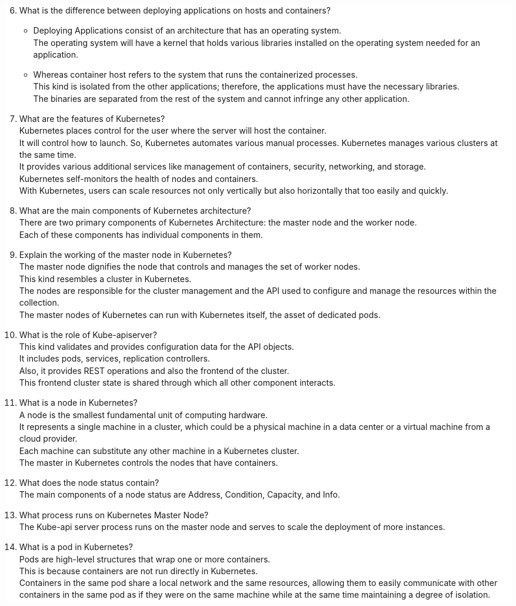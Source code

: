 6. What is the difference between deploying applications on hosts and containers?   
    * Deploying Applications consist of an architecture that has an operating system.  
      The operating system will have a kernel that holds various libraries installed on the operating system needed for an application.

    * Whereas container host refers to the system that runs the containerized processes.  
      This kind is isolated from the other applications; therefore, the applications must have the necessary libraries.  
      The binaries are separated from the rest of the system and cannot infringe any other application.

7. What are the features of Kubernetes?   
Kubernetes places control for the user where the server will host the container.  
It will control how to launch. So, Kubernetes automates various manual processes. 
Kubernetes manages various clusters at the same time.  
It provides various additional services like management of containers, security, networking, and storage.  
Kubernetes self-monitors the health of nodes and containers.  
With Kubernetes, users can scale resources not only vertically but also horizontally that too easily and quickly.  

8. What are the main components of Kubernetes architecture?   
There are two primary components of Kubernetes Architecture: the master node and the worker node.  
Each of these components has individual components in them.

9. Explain the working of the master node in Kubernetes?   
The master node dignifies the node that controls and manages the set of worker nodes.  
This kind resembles a cluster in Kubernetes.  
The nodes are responsible for the cluster management and the API used to configure and manage the resources within the collection.  
The master nodes of Kubernetes can run with Kubernetes itself, the asset of dedicated pods.

10. What is the role of Kube-apiserver?   
This kind validates and provides configuration data for the API objects.  
It includes pods, services, replication controllers.  
Also, it provides REST operations and also the frontend of the cluster.  
This frontend cluster state is shared through which all other component interacts.

11. What is a node in Kubernetes?   
A node is the smallest fundamental unit of computing hardware.  
It represents a single machine in a cluster, which could be a physical machine in a data center or a virtual machine from a cloud provider.  
Each machine can substitute any other machine in a Kubernetes cluster.  
The master in Kubernetes controls the nodes that have containers. 

12. What does the node status contain?   
The main components of a node status are Address, Condition, Capacity, and Info.

13. What process runs on Kubernetes Master Node?    
The Kube-api server process runs on the master node and serves to scale the deployment of more instances.

14. What is a pod in Kubernetes?   
Pods are high-level structures that wrap one or more containers.  
This is because containers are not run directly in Kubernetes.  
Containers in the same pod share a local network and the same resources, allowing them to easily communicate with other containers in the same pod as if they were on the same machine while at the same time maintaining a degree of isolation.
